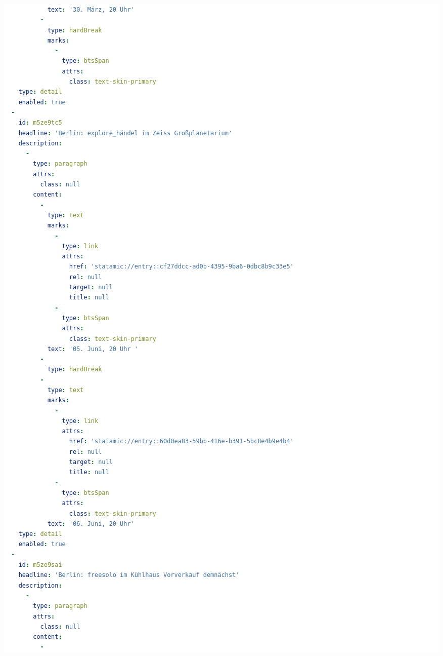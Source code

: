 ```yaml
            text: '30. März, 20 Uhr'
          -
            type: hardBreak
            marks:
              -
                type: btsSpan
                attrs:
                  class: text-skin-primary
    type: detail
    enabled: true
  -
    id: m5ze9tc5
    headline: 'Berlin: explore_händel im Zeiss Großplanetarium'
    description:
      -
        type: paragraph
        attrs:
          class: null
        content:
          -
            type: text
            marks:
              -
                type: link
                attrs:
                  href: 'statamic://entry::cf27ddcc-ad0b-4395-9ba6-0dbc8b9c33e5'
                  rel: null
                  target: null
                  title: null
              -
                type: btsSpan
                attrs:
                  class: text-skin-primary
            text: '05. Juni, 20 Uhr '
          -
            type: hardBreak
          -
            type: text
            marks:
              -
                type: link
                attrs:
                  href: 'statamic://entry::60d0ea83-59bb-416e-b391-5bc8e4b9e4b4'
                  rel: null
                  target: null
                  title: null
              -
                type: btsSpan
                attrs:
                  class: text-skin-primary
            text: '06. Juni, 20 Uhr'
    type: detail
    enabled: true
  -
    id: m5ze9sai
    headline: 'Berlin: freesolo im Kühlhaus Vorverkauf demnächst'
    description:
      -
        type: paragraph
        attrs:
          class: null
        content:
          -
```